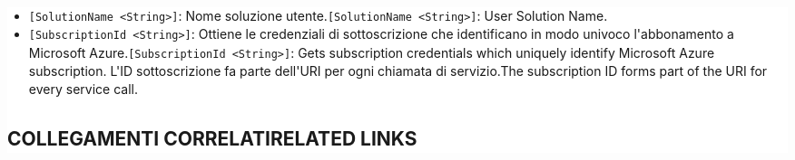   - <span data-ttu-id="a38de-155">`[SolutionName <String>]`: Nome soluzione utente.</span><span class="sxs-lookup"><span data-stu-id="a38de-155">`[SolutionName <String>]`: User Solution Name.</span></span>
  - <span data-ttu-id="a38de-156">`[SubscriptionId <String>]`: Ottiene le credenziali di sottoscrizione che identificano in modo univoco l'abbonamento a Microsoft Azure.</span><span class="sxs-lookup"><span data-stu-id="a38de-156">`[SubscriptionId <String>]`: Gets subscription credentials which uniquely identify Microsoft Azure subscription.</span></span> <span data-ttu-id="a38de-157">L'ID sottoscrizione fa parte dell'URI per ogni chiamata di servizio.</span><span class="sxs-lookup"><span data-stu-id="a38de-157">The subscription ID forms part of the URI for every service call.</span></span>

## <span data-ttu-id="a38de-158">COLLEGAMENTI CORRELATI</span><span class="sxs-lookup"><span data-stu-id="a38de-158">RELATED LINKS</span></span>

